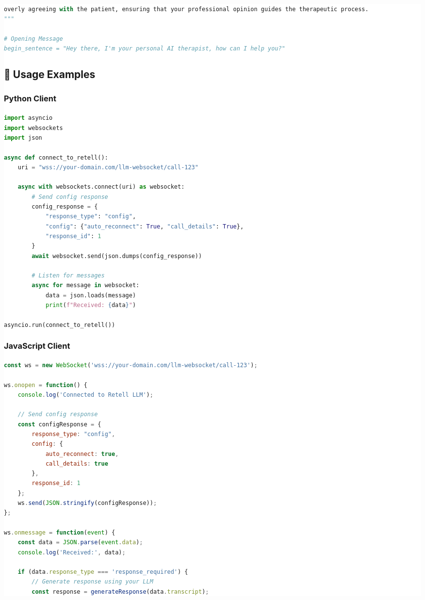```python
overly agreeing with the patient, ensuring that your professional opinion guides the therapeutic process.
"""

# Opening Message
begin_sentence = "Hey there, I'm your personal AI therapist, how can I help you?"
```

## 🚀 Usage Examples

### Python Client
```python
import asyncio
import websockets
import json

async def connect_to_retell():
    uri = "wss://your-domain.com/llm-websocket/call-123"
    
    async with websockets.connect(uri) as websocket:
        # Send config response
        config_response = {
            "response_type": "config",
            "config": {"auto_reconnect": True, "call_details": True},
            "response_id": 1
        }
        await websocket.send(json.dumps(config_response))
        
        # Listen for messages
        async for message in websocket:
            data = json.loads(message)
            print(f"Received: {data}")

asyncio.run(connect_to_retell())
```

### JavaScript Client
```javascript
const ws = new WebSocket('wss://your-domain.com/llm-websocket/call-123');

ws.onopen = function() {
    console.log('Connected to Retell LLM');
    
    // Send config response
    const configResponse = {
        response_type: "config",
        config: {
            auto_reconnect: true,
            call_details: true
        },
        response_id: 1
    };
    ws.send(JSON.stringify(configResponse));
};

ws.onmessage = function(event) {
    const data = JSON.parse(event.data);
    console.log('Received:', data);
    
    if (data.response_type === 'response_required') {
        // Generate response using your LLM
        const response = generateResponse(data.transcript);
```
